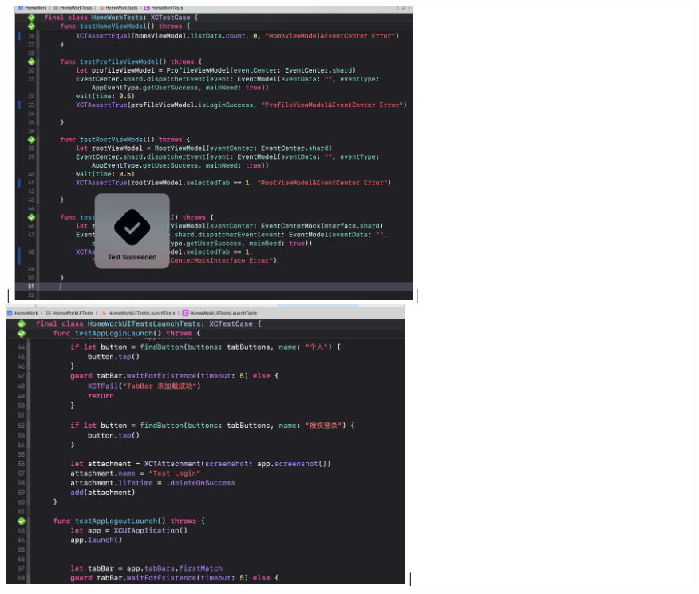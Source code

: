 | <img src="Resource/Test/unit_test.jpg" width="500"> | <img src="Resource/Test/ui_test.jpg" width="500"> |